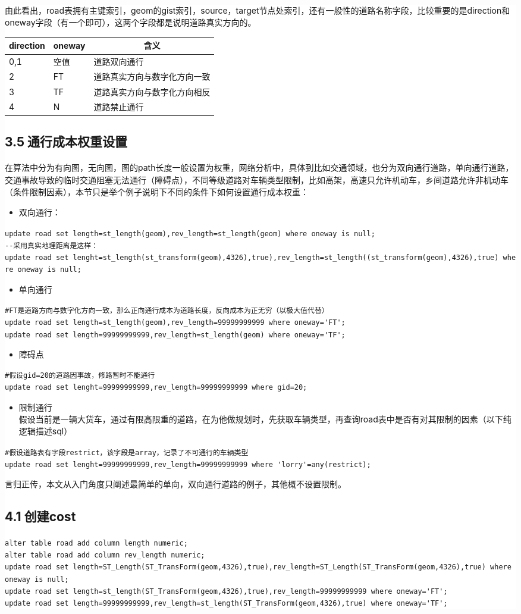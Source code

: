 由此看出，road表拥有主键索引，geom的gist索引，source，target节点处索引，还有一般性的道路名称字段，比较重要的是direction和oneway字段（有一个即可），这两个字段都是说明道路真实方向的。

| direction | oneway | 含义 |
| --- | --- | --- |
| 0,1 | 空值 | 道路双向通行 |
| 2 | FT | 道路真实方向与数字化方向一致 |
| 3 | TF | 道路真实方向与数字化方向相反 |
| 4 | N | 道路禁止通行 |

3.5 通行成本权重设置
------------

在算法中分为有向图，无向图，图的path长度一般设置为权重，网络分析中，具体到比如交通领域，也分为双向通行道路，单向通行道路，交通事故导致的临时交通阻塞无法通行（障碍点），不同等级道路对车辆类型限制，比如高架，高速只允许机动车，乡间道路允许非机动车（条件限制因素），本节只是举个例子说明下不同的条件下如何设置通行成本权重：

*   双向通行：

```
update road set length=st_length(geom),rev_length=st_length(geom) where oneway is null;
--采用真实地理距离是这样：
update road set lenght=st_length(st_transform(geom),4326),true),rev_length=st_length((st_transform(geom),4326),true) where oneway is null; 
```

*   单向通行

```
#FT是道路方向与数字化方向一致，那么正向通行成本为道路长度，反向成本为正无穷（以极大值代替）
update road set length=st_length(geom),rev_length=99999999999 where oneway='FT';
update road set length=99999999999,rev_length=st_length(geom) where oneway='TF'; 
```

*   障碍点

```
#假设gid=20的道路因事故，修路暂时不能通行
update road set lenght=99999999999,rev_length=99999999999 where gid=20; 
```

*   限制通行  
    假设当前是一辆大货车，通过有限高限重的道路，在为他做规划时，先获取车辆类型，再查询road表中是否有对其限制的因素（以下纯逻辑描述sql）

```
#假设道路表有字段restrict，该字段是array，记录了不可通行的车辆类型
update road set lenght=99999999999,rev_length=99999999999 where 'lorry'=any(restrict); 
```

言归正传，本文从入门角度只阐述最简单的单向，双向通行道路的例子，其他概不设置限制。

4.1 创建cost
----------

```
alter table road add column length numeric;
alter table road add column rev_length numeric;
update road set length=ST_Length(ST_TransForm(geom,4326),true),rev_length=ST_Length(ST_TransForm(geom,4326),true) where oneway is null;
update road set length=st_length(ST_TransForm(geom,4326),true),rev_length=99999999999 where oneway='FT';
update road set length=99999999999,rev_length=st_length(ST_TransForm(geom,4326),true) where oneway='TF'; 
```
